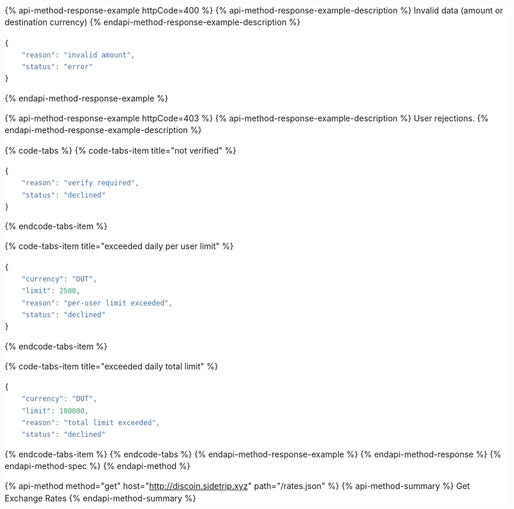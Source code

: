 {% api-method-response-example httpCode=400 %}
{% api-method-response-example-description %}
Invalid data \(amount or destination currency\)
{% endapi-method-response-example-description %}

```javascript
{
    "reason": "invalid amount",
    "status": "error"
}
```
{% endapi-method-response-example %}

{% api-method-response-example httpCode=403 %}
{% api-method-response-example-description %}
User rejections.
{% endapi-method-response-example-description %}

{% code-tabs %}
{% code-tabs-item title="not verified" %}
```javascript
{
    "reason": "verify required",
    "status": "declined"
}
```
{% endcode-tabs-item %}

{% code-tabs-item title="exceeded daily per user limit" %}
```javascript
{
    "currency": "DUT",
    "limit": 2500,
    "reason": "per-user limit exceeded",
    "status": "declined"
}
```
{% endcode-tabs-item %}

{% code-tabs-item title="exceeded daily total limit" %}
```javascript
{
    "currency": "DUT",
    "limit": 100000,
    "reason": "total limit exceeded",
    "status": "declined"
```
{% endcode-tabs-item %}
{% endcode-tabs %}
{% endapi-method-response-example %}
{% endapi-method-response %}
{% endapi-method-spec %}
{% endapi-method %}

{% api-method method="get" host="http://discoin.sidetrip.xyz" path="/rates.json" %}
{% api-method-summary %}
Get Exchange Rates
{% endapi-method-summary %}
